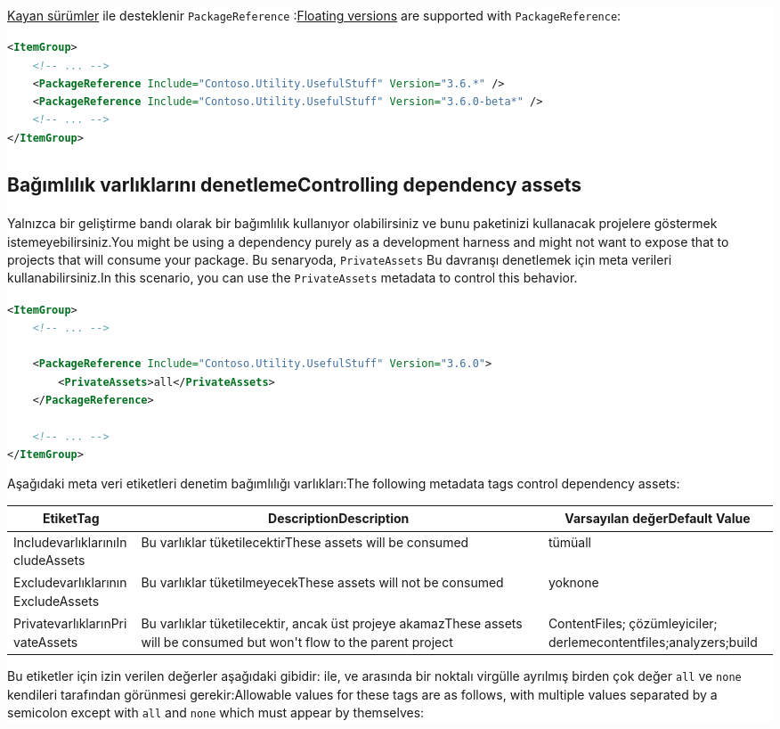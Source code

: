 <span data-ttu-id="64f7c-128">[Kayan sürümler](../concepts/dependency-resolution.md#floating-versions) ile desteklenir `PackageReference` :</span><span class="sxs-lookup"><span data-stu-id="64f7c-128">[Floating versions](../concepts/dependency-resolution.md#floating-versions) are supported with `PackageReference`:</span></span>

```xml
<ItemGroup>
    <!-- ... -->
    <PackageReference Include="Contoso.Utility.UsefulStuff" Version="3.6.*" />
    <PackageReference Include="Contoso.Utility.UsefulStuff" Version="3.6.0-beta*" />
    <!-- ... -->
</ItemGroup>
```

## <a name="controlling-dependency-assets"></a><span data-ttu-id="64f7c-129">Bağımlılık varlıklarını denetleme</span><span class="sxs-lookup"><span data-stu-id="64f7c-129">Controlling dependency assets</span></span>

<span data-ttu-id="64f7c-130">Yalnızca bir geliştirme bandı olarak bir bağımlılık kullanıyor olabilirsiniz ve bunu paketinizi kullanacak projelere göstermek istemeyebilirsiniz.</span><span class="sxs-lookup"><span data-stu-id="64f7c-130">You might be using a dependency purely as a development harness and might not want to expose that to projects that will consume your package.</span></span> <span data-ttu-id="64f7c-131">Bu senaryoda, `PrivateAssets` Bu davranışı denetlemek için meta verileri kullanabilirsiniz.</span><span class="sxs-lookup"><span data-stu-id="64f7c-131">In this scenario, you can use the `PrivateAssets` metadata to control this behavior.</span></span>

```xml
<ItemGroup>
    <!-- ... -->

    <PackageReference Include="Contoso.Utility.UsefulStuff" Version="3.6.0">
        <PrivateAssets>all</PrivateAssets>
    </PackageReference>

    <!-- ... -->
</ItemGroup>
```

<span data-ttu-id="64f7c-132">Aşağıdaki meta veri etiketleri denetim bağımlılığı varlıkları:</span><span class="sxs-lookup"><span data-stu-id="64f7c-132">The following metadata tags control dependency assets:</span></span>

| <span data-ttu-id="64f7c-133">Etiket</span><span class="sxs-lookup"><span data-stu-id="64f7c-133">Tag</span></span> | <span data-ttu-id="64f7c-134">Description</span><span class="sxs-lookup"><span data-stu-id="64f7c-134">Description</span></span> | <span data-ttu-id="64f7c-135">Varsayılan değer</span><span class="sxs-lookup"><span data-stu-id="64f7c-135">Default Value</span></span> |
| --- | --- | --- |
| <span data-ttu-id="64f7c-136">Includevarlıklarını</span><span class="sxs-lookup"><span data-stu-id="64f7c-136">IncludeAssets</span></span> | <span data-ttu-id="64f7c-137">Bu varlıklar tüketilecektir</span><span class="sxs-lookup"><span data-stu-id="64f7c-137">These assets will be consumed</span></span> | <span data-ttu-id="64f7c-138">tümü</span><span class="sxs-lookup"><span data-stu-id="64f7c-138">all</span></span> |
| <span data-ttu-id="64f7c-139">Excludevarlıklarının</span><span class="sxs-lookup"><span data-stu-id="64f7c-139">ExcludeAssets</span></span> | <span data-ttu-id="64f7c-140">Bu varlıklar tüketilmeyecek</span><span class="sxs-lookup"><span data-stu-id="64f7c-140">These assets will not be consumed</span></span> | <span data-ttu-id="64f7c-141">yok</span><span class="sxs-lookup"><span data-stu-id="64f7c-141">none</span></span> |
| <span data-ttu-id="64f7c-142">Privatevarlıkların</span><span class="sxs-lookup"><span data-stu-id="64f7c-142">PrivateAssets</span></span> | <span data-ttu-id="64f7c-143">Bu varlıklar tüketilecektir, ancak üst projeye akamaz</span><span class="sxs-lookup"><span data-stu-id="64f7c-143">These assets will be consumed but won't flow to the parent project</span></span> | <span data-ttu-id="64f7c-144">ContentFiles; çözümleyiciler; derleme</span><span class="sxs-lookup"><span data-stu-id="64f7c-144">contentfiles;analyzers;build</span></span> |

<span data-ttu-id="64f7c-145">Bu etiketler için izin verilen değerler aşağıdaki gibidir: ile, ve arasında bir noktalı virgülle ayrılmış birden çok değer `all` ve `none` kendileri tarafından görünmesi gerekir:</span><span class="sxs-lookup"><span data-stu-id="64f7c-145">Allowable values for these tags are as follows, with multiple values separated by a semicolon except with `all` and `none` which must appear by themselves:</span></span>
